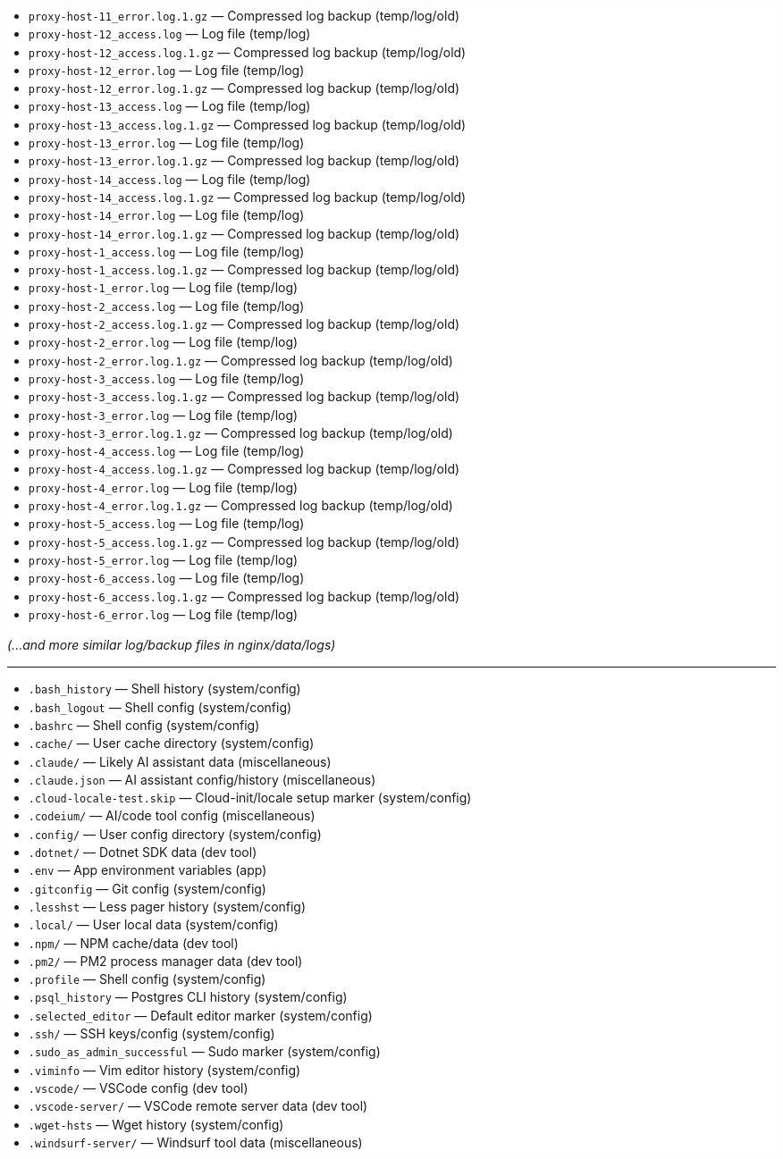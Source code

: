 - `proxy-host-11_error.log.1.gz` — Compressed log backup (temp/log/old)
- `proxy-host-12_access.log` — Log file (temp/log)
- `proxy-host-12_access.log.1.gz` — Compressed log backup (temp/log/old)
- `proxy-host-12_error.log` — Log file (temp/log)
- `proxy-host-12_error.log.1.gz` — Compressed log backup (temp/log/old)
- `proxy-host-13_access.log` — Log file (temp/log)
- `proxy-host-13_access.log.1.gz` — Compressed log backup (temp/log/old)
- `proxy-host-13_error.log` — Log file (temp/log)
- `proxy-host-13_error.log.1.gz` — Compressed log backup (temp/log/old)
- `proxy-host-14_access.log` — Log file (temp/log)
- `proxy-host-14_access.log.1.gz` — Compressed log backup (temp/log/old)
- `proxy-host-14_error.log` — Log file (temp/log)
- `proxy-host-14_error.log.1.gz` — Compressed log backup (temp/log/old)
- `proxy-host-1_access.log` — Log file (temp/log)
- `proxy-host-1_access.log.1.gz` — Compressed log backup (temp/log/old)
- `proxy-host-1_error.log` — Log file (temp/log)
- `proxy-host-2_access.log` — Log file (temp/log)
- `proxy-host-2_access.log.1.gz` — Compressed log backup (temp/log/old)
- `proxy-host-2_error.log` — Log file (temp/log)
- `proxy-host-2_error.log.1.gz` — Compressed log backup (temp/log/old)
- `proxy-host-3_access.log` — Log file (temp/log)
- `proxy-host-3_access.log.1.gz` — Compressed log backup (temp/log/old)
- `proxy-host-3_error.log` — Log file (temp/log)
- `proxy-host-3_error.log.1.gz` — Compressed log backup (temp/log/old)
- `proxy-host-4_access.log` — Log file (temp/log)
- `proxy-host-4_access.log.1.gz` — Compressed log backup (temp/log/old)
- `proxy-host-4_error.log` — Log file (temp/log)
- `proxy-host-4_error.log.1.gz` — Compressed log backup (temp/log/old)
- `proxy-host-5_access.log` — Log file (temp/log)
- `proxy-host-5_access.log.1.gz` — Compressed log backup (temp/log/old)
- `proxy-host-5_error.log` — Log file (temp/log)
- `proxy-host-6_access.log` — Log file (temp/log)
- `proxy-host-6_access.log.1.gz` — Compressed log backup (temp/log/old)
- `proxy-host-6_error.log` — Log file (temp/log)

*(...and more similar log/backup files in nginx/data/logs)*

---

- `.bash_history` — Shell history (system/config)
- `.bash_logout` — Shell config (system/config)
- `.bashrc` — Shell config (system/config)
- `.cache/` — User cache directory (system/config)
- `.claude/` — Likely AI assistant data (miscellaneous)
- `.claude.json` — AI assistant config/history (miscellaneous)
- `.cloud-locale-test.skip` — Cloud-init/locale setup marker (system/config)
- `.codeium/` — AI/code tool config (miscellaneous)
- `.config/` — User config directory (system/config)
- `.dotnet/` — Dotnet SDK data (dev tool)
- `.env` — App environment variables (app)
- `.gitconfig` — Git config (system/config)
- `.lesshst` — Less pager history (system/config)
- `.local/` — User local data (system/config)
- `.npm/` — NPM cache/data (dev tool)
- `.pm2/` — PM2 process manager data (dev tool)
- `.profile` — Shell config (system/config)
- `.psql_history` — Postgres CLI history (system/config)
- `.selected_editor` — Default editor marker (system/config)
- `.ssh/` — SSH keys/config (system/config)
- `.sudo_as_admin_successful` — Sudo marker (system/config)
- `.viminfo` — Vim editor history (system/config)
- `.vscode/` — VSCode config (dev tool)
- `.vscode-server/` — VSCode remote server data (dev tool)
- `.wget-hsts` — Wget history (system/config)
- `.windsurf-server/` — Windsurf tool data (miscellaneous)